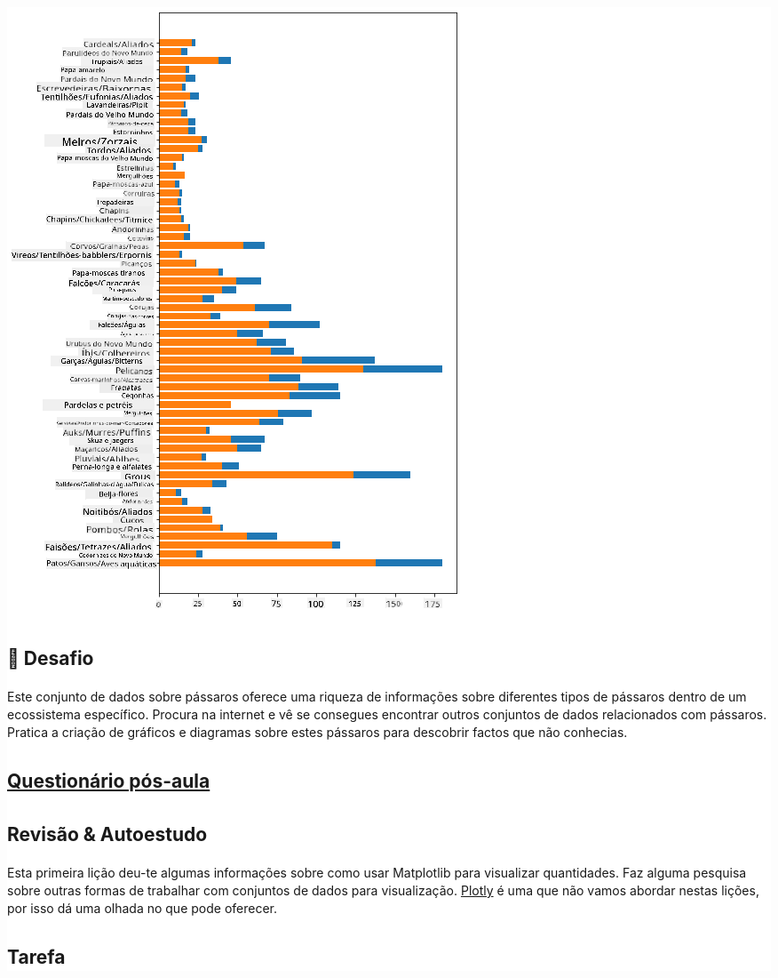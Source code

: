 ![valores sobrepostos](../../../../translated_images/superimposed-02.f03058536baeb2ed7864f01102538464d4c2fd7ade881ddd7d5ba74dc5d2fdae.pt.png)

## 🚀 Desafio

Este conjunto de dados sobre pássaros oferece uma riqueza de informações sobre diferentes tipos de pássaros dentro de um ecossistema específico. Procura na internet e vê se consegues encontrar outros conjuntos de dados relacionados com pássaros. Pratica a criação de gráficos e diagramas sobre estes pássaros para descobrir factos que não conhecias.  
## [Questionário pós-aula](https://purple-hill-04aebfb03.1.azurestaticapps.net/quiz/17)

## Revisão & Autoestudo

Esta primeira lição deu-te algumas informações sobre como usar Matplotlib para visualizar quantidades. Faz alguma pesquisa sobre outras formas de trabalhar com conjuntos de dados para visualização. [Plotly](https://github.com/plotly/plotly.py) é uma que não vamos abordar nestas lições, por isso dá uma olhada no que pode oferecer.  
## Tarefa
